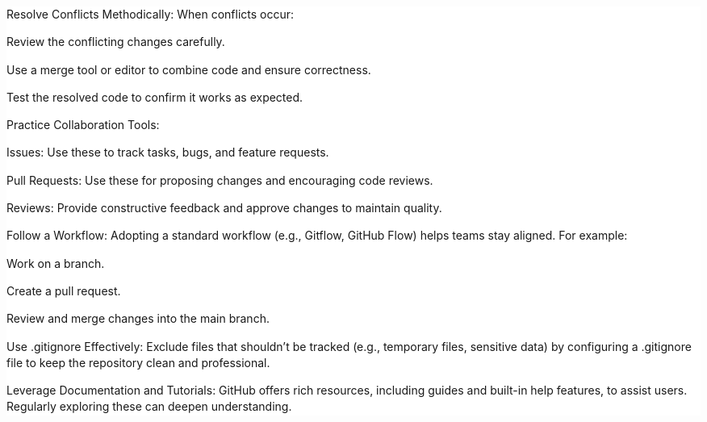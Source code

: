 Resolve Conflicts Methodically: When conflicts occur:

Review the conflicting changes carefully.

Use a merge tool or editor to combine code and ensure correctness.

Test the resolved code to confirm it works as expected.

Practice Collaboration Tools:

Issues: Use these to track tasks, bugs, and feature requests.

Pull Requests: Use these for proposing changes and encouraging code reviews.

Reviews: Provide constructive feedback and approve changes to maintain quality.

Follow a Workflow: Adopting a standard workflow (e.g., Gitflow, GitHub Flow) helps teams stay aligned. For example:

Work on a branch.

Create a pull request.

Review and merge changes into the main branch.

Use .gitignore Effectively: Exclude files that shouldn’t be tracked (e.g., temporary files, sensitive data) by configuring a .gitignore file to keep the repository clean and professional.

Leverage Documentation and Tutorials: GitHub offers rich resources, including guides and built-in help features, to assist users. Regularly exploring these can deepen understanding.
